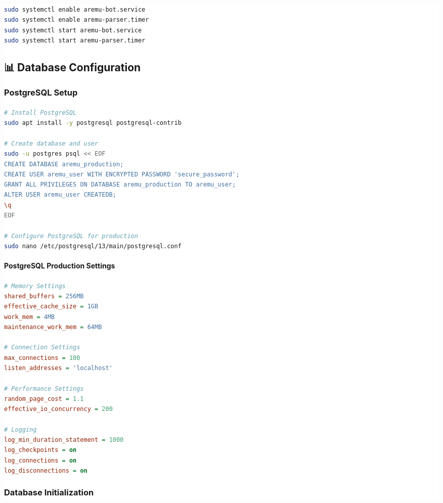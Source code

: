 ```bash
sudo systemctl enable aremu-bot.service
sudo systemctl enable aremu-parser.timer
sudo systemctl start aremu-bot.service
sudo systemctl start aremu-parser.timer
```

## 📊 Database Configuration

### **PostgreSQL Setup**

```bash
# Install PostgreSQL
sudo apt install -y postgresql postgresql-contrib

# Create database and user
sudo -u postgres psql << EOF
CREATE DATABASE aremu_production;
CREATE USER aremu_user WITH ENCRYPTED PASSWORD 'secure_password';
GRANT ALL PRIVILEGES ON DATABASE aremu_production TO aremu_user;
ALTER USER aremu_user CREATEDB;
\q
EOF

# Configure PostgreSQL for production
sudo nano /etc/postgresql/13/main/postgresql.conf
```

#### **PostgreSQL Production Settings**
```ini
# Memory Settings
shared_buffers = 256MB
effective_cache_size = 1GB
work_mem = 4MB
maintenance_work_mem = 64MB

# Connection Settings
max_connections = 100
listen_addresses = 'localhost'

# Performance Settings
random_page_cost = 1.1
effective_io_concurrency = 200

# Logging
log_min_duration_statement = 1000
log_checkpoints = on
log_connections = on
log_disconnections = on
```

### **Database Initialization**

